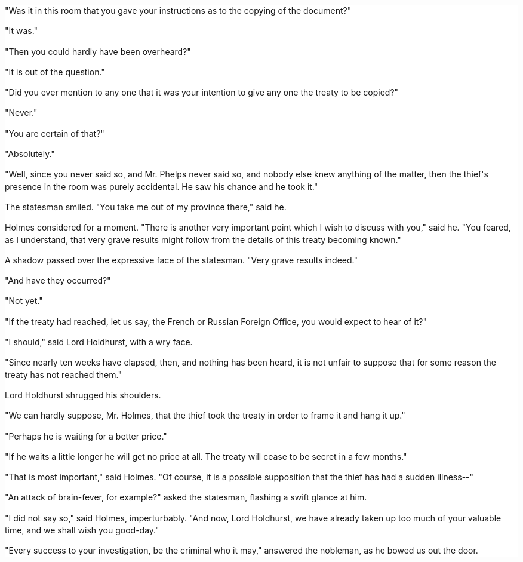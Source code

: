 "Was it in this room that you gave your instructions as to the copying of the document?"

"It was."

"Then you could hardly have been overheard?"

"It is out of the question."

"Did you ever mention to any one that it was your intention to give any one the treaty to be copied?"

"Never."

"You are certain of that?"

"Absolutely."

"Well, since you never said so, and Mr. Phelps never said so, and nobody else knew anything of the matter, then the thief's presence in the room was purely accidental. He saw his chance and he took it."

The statesman smiled. "You take me out of my province there," said he.

Holmes considered for a moment. "There is another very important point which I wish to discuss with you," said he. "You feared, as I understand, that very grave results might follow from the details of this treaty becoming known."

A shadow passed over the expressive face of the statesman. "Very grave results indeed."

"And have they occurred?"

"Not yet."

"If the treaty had reached, let us say, the French or Russian Foreign Office, you would expect to hear of it?"

"I should," said Lord Holdhurst, with a wry face.

"Since nearly ten weeks have elapsed, then, and nothing has been heard, it is not unfair to suppose that for some reason the treaty has not reached them."

Lord Holdhurst shrugged his shoulders.

"We can hardly suppose, Mr. Holmes, that the thief took the treaty in order to frame it and hang it up."

"Perhaps he is waiting for a better price."

"If he waits a little longer he will get no price at all. The treaty will cease to be secret in a few months."

"That is most important," said Holmes. "Of course, it is a possible supposition that the thief has had a sudden illness--"

"An attack of brain-fever, for example?" asked the statesman, flashing a swift glance at him.

"I did not say so," said Holmes, imperturbably. "And now, Lord Holdhurst, we have already taken up too much of your valuable time, and we shall wish you good-day."

"Every success to your investigation, be the criminal who it may," answered the nobleman, as he bowed us out the door.
